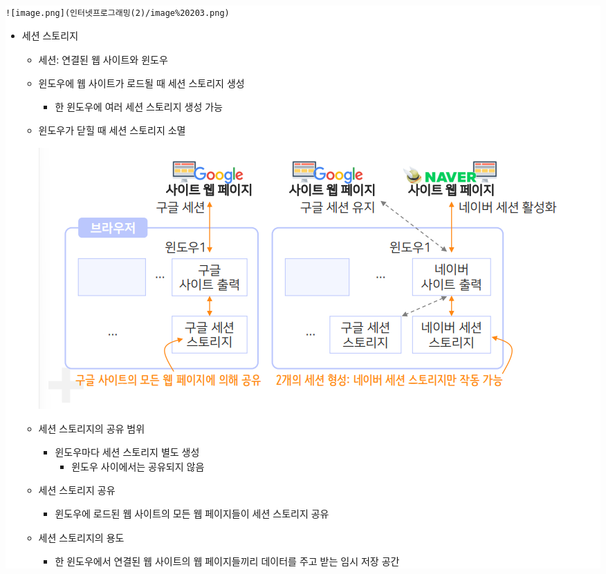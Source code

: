     ![image.png](인터넷프로그래밍(2)/image%20203.png)
    
- 세션 스토리지
    - 세션: 연결된 웹 사이트와 윈도우
    - 윈도우에 웹 사이트가 로드될 때 세션 스토리지 생성
        - 한 윈도우에 여러 세션 스토리지 생성 가능
    - 윈도우가 닫힐 때 세션 스토리지 소멸
        
        ![image.png](인터넷프로그래밍(2)/image%20204.png)
        
    - 세션 스토리지의 공유 범위
        - 윈도우마다 세션 스토리지 별도 생성
            - 윈도우 사이에서는 공유되지 않음
    - 세션 스토리지 공유
        - 윈도우에 로드된 웹 사이트의 모든 웹 페이지들이 세션 스토리지 공유
    - 세션 스토리지의 용도
        - 한 윈도우에서 연결된 웹 사이트의 웹 페이지들끼리 데이터를 주고 받는 임시 저장 공간
        
